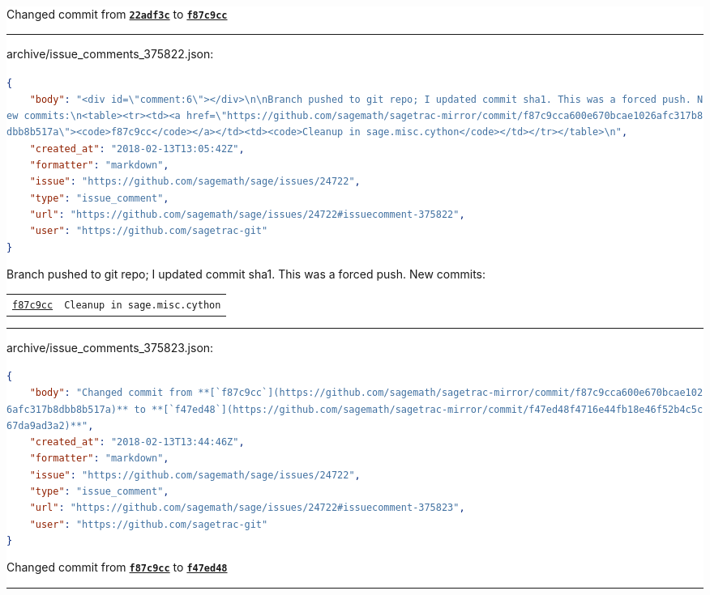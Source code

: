Changed commit from **[`22adf3c`](https://github.com/sagemath/sagetrac-mirror/commit/22adf3cca051a24c4ece76d85235314d9b94a2dc)** to **[`f87c9cc`](https://github.com/sagemath/sagetrac-mirror/commit/f87c9cca600e670bcae1026afc317b8dbb8b517a)**



---

archive/issue_comments_375822.json:
```json
{
    "body": "<div id=\"comment:6\"></div>\n\nBranch pushed to git repo; I updated commit sha1. This was a forced push. New commits:\n<table><tr><td><a href=\"https://github.com/sagemath/sagetrac-mirror/commit/f87c9cca600e670bcae1026afc317b8dbb8b517a\"><code>f87c9cc</code></a></td><td><code>Cleanup in sage.misc.cython</code></td></tr></table>\n",
    "created_at": "2018-02-13T13:05:42Z",
    "formatter": "markdown",
    "issue": "https://github.com/sagemath/sage/issues/24722",
    "type": "issue_comment",
    "url": "https://github.com/sagemath/sage/issues/24722#issuecomment-375822",
    "user": "https://github.com/sagetrac-git"
}
```

<div id="comment:6"></div>

Branch pushed to git repo; I updated commit sha1. This was a forced push. New commits:
<table><tr><td><a href="https://github.com/sagemath/sagetrac-mirror/commit/f87c9cca600e670bcae1026afc317b8dbb8b517a"><code>f87c9cc</code></a></td><td><code>Cleanup in sage.misc.cython</code></td></tr></table>




---

archive/issue_comments_375823.json:
```json
{
    "body": "Changed commit from **[`f87c9cc`](https://github.com/sagemath/sagetrac-mirror/commit/f87c9cca600e670bcae1026afc317b8dbb8b517a)** to **[`f47ed48`](https://github.com/sagemath/sagetrac-mirror/commit/f47ed48f4716e44fb18e46f52b4c5c67da9ad3a2)**",
    "created_at": "2018-02-13T13:44:46Z",
    "formatter": "markdown",
    "issue": "https://github.com/sagemath/sage/issues/24722",
    "type": "issue_comment",
    "url": "https://github.com/sagemath/sage/issues/24722#issuecomment-375823",
    "user": "https://github.com/sagetrac-git"
}
```

Changed commit from **[`f87c9cc`](https://github.com/sagemath/sagetrac-mirror/commit/f87c9cca600e670bcae1026afc317b8dbb8b517a)** to **[`f47ed48`](https://github.com/sagemath/sagetrac-mirror/commit/f47ed48f4716e44fb18e46f52b4c5c67da9ad3a2)**



---
